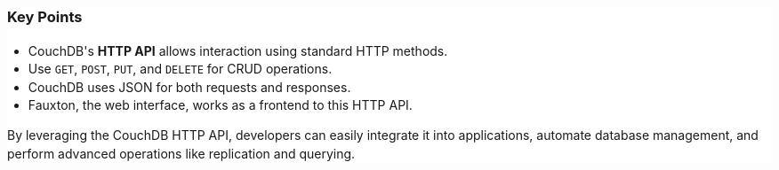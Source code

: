
### **Key Points**

- CouchDB's **HTTP API** allows interaction using standard HTTP methods.
- Use `GET`, `POST`, `PUT`, and `DELETE` for CRUD operations.
- CouchDB uses JSON for both requests and responses.
- Fauxton, the web interface, works as a frontend to this HTTP API.

By leveraging the CouchDB HTTP API, developers can easily integrate it into applications, automate database management, and perform advanced operations like replication and querying.
